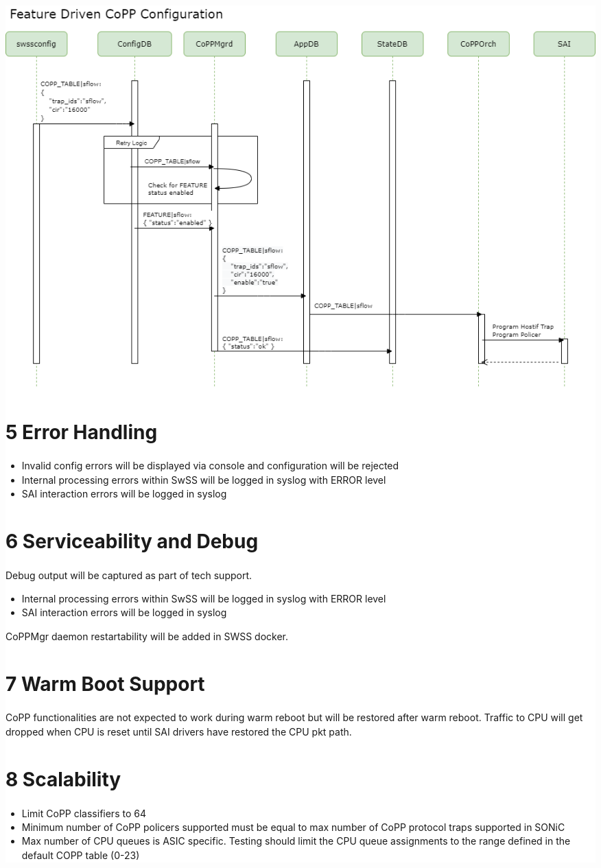 ![Feature Driven CoPP Config](images/copp_flow_feature.png "Figure 3: Feature Driven CoPP Config")

# 5 Error Handling
- Invalid config errors will be displayed via console and configuration will be rejected
- Internal processing errors within SwSS will be logged in syslog with ERROR level
- SAI interaction errors will be logged in syslog

# 6 Serviceability and Debug
Debug output will be captured as part of tech support.
- Internal processing errors within SwSS will be logged in syslog with ERROR level
- SAI interaction errors will be logged in syslog

CoPPMgr daemon restartability will be added in SWSS docker.

# 7 Warm Boot Support
CoPP functionalities are not expected to work during warm reboot but will be restored after warm reboot. Traffic to CPU will get dropped when CPU is reset until SAI drivers have restored the CPU pkt path.


# 8 Scalability
- Limit CoPP classifiers to 64
- Minimum number of CoPP policers supported must be equal to max number of CoPP protocol traps supported in SONiC
- Max number of CPU queues is ASIC specific. Testing should limit the CPU queue assignments to the range defined in the default COPP table (0-23)
